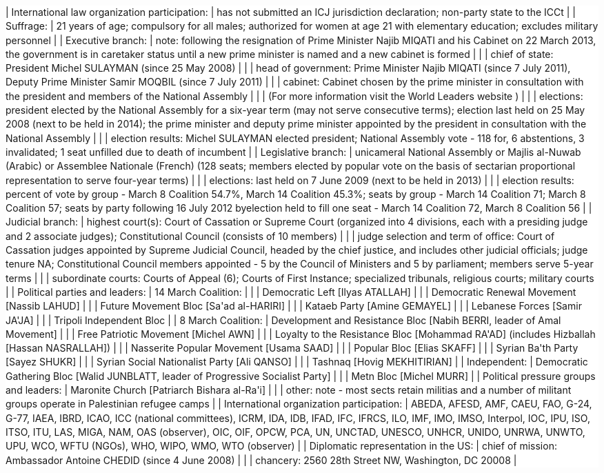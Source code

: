 | International law organization participation: | has not submitted an ICJ jurisdiction declaration; non-party state to the ICCt |
| Suffrage: | 21 years of age; compulsory for all males; authorized for women at age 21 with elementary education; excludes military personnel |
| Executive branch: | note: following the resignation of Prime Minister Najib MIQATI and his Cabinet on 22 March 2013, the government is in caretaker status until a new prime minister is named and a new cabinet is formed |
| | chief of state: President Michel SULAYMAN (since 25 May 2008) |
| | head of government: Prime Minister Najib MIQATI (since 7 July 2011), Deputy Prime Minister Samir MOQBIL (since 7 July 2011) |
| | cabinet: Cabinet chosen by the prime minister in consultation with the president and members of the National Assembly |
| | (For more information visit the World Leaders website&nbsp;) |
| | elections: president elected by the National Assembly for a six-year term (may not serve consecutive terms); election last held on 25 May 2008 (next to be held in 2014); the prime minister and deputy prime minister appointed by the president in consultation with the National Assembly |
| | election results: Michel SULAYMAN elected president; National Assembly vote - 118 for, 6 abstentions, 3 invalidated; 1 seat unfilled due to death of incumbent |
| Legislative branch: | unicameral National Assembly or Majlis al-Nuwab (Arabic) or Assemblee Nationale (French) (128 seats; members elected by popular vote on the basis of sectarian proportional representation to serve four-year terms) |
| | elections: last held on 7 June 2009 (next to be held in 2013) |
| | election results: percent of vote by group - March 8 Coalition 54.7%, March 14 Coalition 45.3%; seats by group - March 14 Coalition 71; March 8 Coalition 57; seats by party following 16 July 2012 byelection held to fill one seat - March 14 Coalition 72, March 8 Coalition 56 |
| Judicial branch: | highest court(s): Court of Cassation or Supreme Court (organized into 4 divisions, each with a presiding judge and 2 associate judges); Constitutional Council (consists of 10 members) |
| | judge selection and term of office: Court of Cassation judges appointed by Supreme Judicial Council, headed by the chief justice, and includes other judicial officials;  judge tenure NA; Constitutional Council members appointed - 5 by the Council of Ministers and 5 by parliament; members serve 5-year terms |
| | subordinate courts: Courts of Appeal (6); Courts of First Instance; specialized tribunals, religious courts; military courts |
| Political parties and leaders: | 14 March Coalition: |
| | Democratic Left [Ilyas ATALLAH] |
| | Democratic Renewal Movement [Nassib LAHUD] |
| | Future Movement Bloc [Sa'ad al-HARIRI] |
| | Kataeb Party [Amine GEMAYEL] |
| | Lebanese Forces [Samir JA'JA] |
| | Tripoli Independent Bloc |
| 8 March Coalition: | Development and Resistance Bloc [Nabih BERRI, leader of Amal Movement] |
| | Free Patriotic Movement [Michel AWN] |
| | Loyalty to the Resistance Bloc [Mohammad RA'AD] (includes Hizballah [Hassan NASRALLAH]) |
| | Nasserite Popular Movement [Usama SAAD] |
| | Popular Bloc [Elias SKAFF] |
| | Syrian Ba'th Party [Sayez SHUKR] |
| | Syrian Social Nationalist Party [Ali QANSO] |
| | Tashnaq [Hovig MEKHITIRIAN] |
| Independent: | Democratic Gathering Bloc [Walid JUNBLATT, leader of Progressive Socialist Party] |
| | Metn Bloc [Michel MURR] |
| Political pressure groups and leaders: | Maronite Church [Patriarch Bishara al-Ra'i] |
| | other: note - most sects retain militias and a number of militant groups operate in Palestinian refugee camps |
| International organization participation: | ABEDA, AFESD, AMF, CAEU, FAO, G-24, G-77, IAEA, IBRD, ICAO, ICC (national committees), ICRM, IDA, IDB, IFAD, IFC, IFRCS, ILO, IMF, IMO, IMSO, Interpol, IOC, IPU, ISO, ITSO, ITU, LAS, MIGA, NAM, OAS (observer), OIC, OIF, OPCW, PCA, UN, UNCTAD, UNESCO, UNHCR, UNIDO, UNRWA, UNWTO, UPU, WCO, WFTU (NGOs), WHO, WIPO, WMO, WTO (observer) |
| Diplomatic representation in the US: | chief of mission: Ambassador Antoine CHEDID (since 4 June 2008) |
| | chancery: 2560 28th Street NW, Washington, DC 20008 |